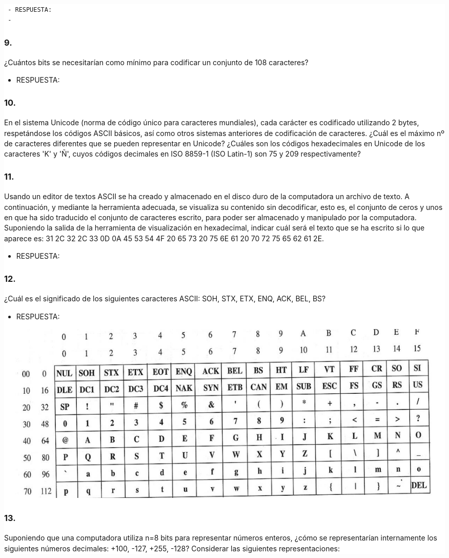     - RESPUESTA:
     - 
### **9**.
¿Cuántos bits se necesitarían como mínimo para codificar un conjunto de 108 caracteres?

- RESPUESTA:

### **10**.
En el sistema Unicode (norma de código único para caracteres mundiales), cada carácter es codificado utilizando 2 bytes, respetándose los códigos ASCII básicos, así como otros sistemas anteriores de codificación de caracteres. ¿Cuál es el máximo nº de caracteres diferentes que se pueden representar en Unicode? ¿Cuáles son los códigos hexadecimales en Unicode de los caracteres 'K' y 'Ñ', cuyos códigos decimales en ISO 8859-1 (ISO Latin-1) son 75 y 209 respectivamente?


### **11**.
Usando un editor de textos ASCII se ha creado y almacenado en el disco duro de la computadora un archivo de texto. A continuación, y mediante la herramienta adecuada, se visualiza su contenido sin decodificar, esto es, el conjunto de ceros y unos en que ha sido traducido el conjunto de caracteres escrito, para poder ser almacenado y manipulado por la computadora. Suponiendo la salida de la herramienta de visualización en hexadecimal, indicar cuál será el texto que se ha escrito si lo que aparece es: 31 2C 32 2C 33 0D 0A 45 53 54 4F 20 65 73 20 75 6E 61 20 70 72 75 65 62 61 2E.

- RESPUESTA:
 
### **12**.
¿Cuál es el significado de los siguientes caracteres ASCII: SOH, STX, ETX, ENQ, ACK, BEL, BS?

- RESPUESTA:


![ ](tabla2.png)


### **13**.
Suponiendo que una computadora utiliza n=8 bits para representar números enteros, ¿cómo se representarían internamente los siguientes números decimales: +100, -127, +255, -128? Considerar las siguientes representaciones:
